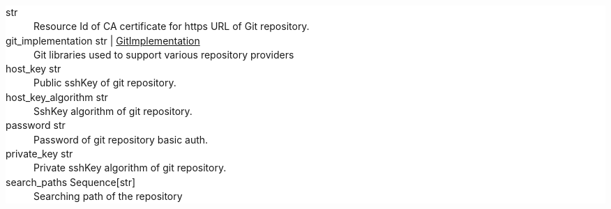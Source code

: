 </span>
        <span class="property-indicator"></span>
        <span class="property-type">str</span>
    </dt>
    <dd>Resource Id of CA certificate for https URL of Git repository.</dd><dt class="property-optional"
            title="Optional">
        <span id="git_implementation_python">
<a data-swiftype-name="resource-property" data-swiftype-type="text" href="#git_implementation_python" style="color: inherit; text-decoration: inherit;">git_<wbr>implementation</a>
</span>
        <span class="property-indicator"></span>
        <span class="property-type">str | <a href="#gitimplementation">Git<wbr>Implementation</a></span>
    </dt>
    <dd>Git libraries used to support various repository providers</dd><dt class="property-optional"
            title="Optional">
        <span id="host_key_python">
<a data-swiftype-name="resource-property" data-swiftype-type="text" href="#host_key_python" style="color: inherit; text-decoration: inherit;">host_<wbr>key</a>
</span>
        <span class="property-indicator"></span>
        <span class="property-type">str</span>
    </dt>
    <dd>Public sshKey of git repository.</dd><dt class="property-optional"
            title="Optional">
        <span id="host_key_algorithm_python">
<a data-swiftype-name="resource-property" data-swiftype-type="text" href="#host_key_algorithm_python" style="color: inherit; text-decoration: inherit;">host_<wbr>key_<wbr>algorithm</a>
</span>
        <span class="property-indicator"></span>
        <span class="property-type">str</span>
    </dt>
    <dd>SshKey algorithm of git repository.</dd><dt class="property-optional"
            title="Optional">
        <span id="password_python">
<a data-swiftype-name="resource-property" data-swiftype-type="text" href="#password_python" style="color: inherit; text-decoration: inherit;">password</a>
</span>
        <span class="property-indicator"></span>
        <span class="property-type">str</span>
    </dt>
    <dd>Password of git repository basic auth.</dd><dt class="property-optional"
            title="Optional">
        <span id="private_key_python">
<a data-swiftype-name="resource-property" data-swiftype-type="text" href="#private_key_python" style="color: inherit; text-decoration: inherit;">private_<wbr>key</a>
</span>
        <span class="property-indicator"></span>
        <span class="property-type">str</span>
    </dt>
    <dd>Private sshKey algorithm of git repository.</dd><dt class="property-optional"
            title="Optional">
        <span id="search_paths_python">
<a data-swiftype-name="resource-property" data-swiftype-type="text" href="#search_paths_python" style="color: inherit; text-decoration: inherit;">search_<wbr>paths</a>
</span>
        <span class="property-indicator"></span>
        <span class="property-type">Sequence[str]</span>
    </dt>
    <dd>Searching path of the repository</dd><dt class="property-optional"
            title="Optional">
        <span id="strict_host_key_checking_python">
